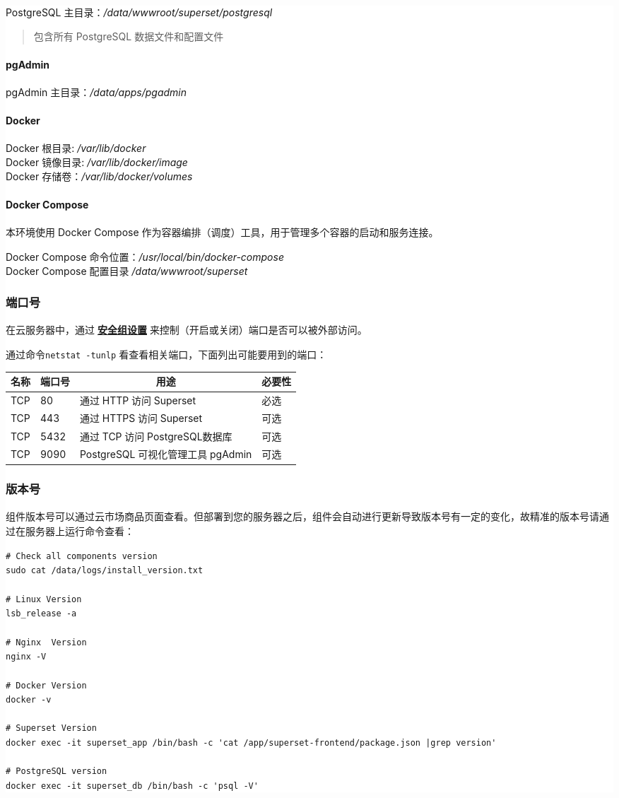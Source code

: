 PostgreSQL 主目录：*/data/wwwroot/superset/postgresql*  

> 包含所有 PostgreSQL 数据文件和配置文件

#### pgAdmin

pgAdmin 主目录：*/data/apps/pgadmin*  

#### Docker

Docker 根目录: */var/lib/docker*  
Docker 镜像目录: */var/lib/docker/image*   
Docker 存储卷：*/var/lib/docker/volumes*  

#### Docker Compose

本环境使用 Docker Compose 作为容器编排（调度）工具，用于管理多个容器的启动和服务连接。

Docker Compose 命令位置：*/usr/local/bin/docker-compose*  
Docker Compose 配置目录 */data/wwwroot/superset* 

### 端口号

在云服务器中，通过 **[安全组设置](https://support.websoft9.com/docs/faq/zh/tech-instance.html)** 来控制（开启或关闭）端口是否可以被外部访问。 

通过命令`netstat -tunlp` 看查看相关端口，下面列出可能要用到的端口：

| 名称 | 端口号 | 用途 |  必要性 |
| --- | --- | --- | --- |
| TCP | 80 | 通过 HTTP 访问 Superset | 必选 |
| TCP | 443 | 通过 HTTPS 访问 Superset | 可选 |
| TCP | 5432 | 通过 TCP 访问 PostgreSQL数据库 | 可选 |
| TCP | 9090 | PostgreSQL 可视化管理工具 pgAdmin | 可选 |

### 版本号

组件版本号可以通过云市场商品页面查看。但部署到您的服务器之后，组件会自动进行更新导致版本号有一定的变化，故精准的版本号请通过在服务器上运行命令查看：

```shell
# Check all components version
sudo cat /data/logs/install_version.txt

# Linux Version
lsb_release -a

# Nginx  Version
nginx -V

# Docker Version
docker -v

# Superset Version
docker exec -it superset_app /bin/bash -c 'cat /app/superset-frontend/package.json |grep version'

# PostgreSQL version
docker exec -it superset_db /bin/bash -c 'psql -V'
```
